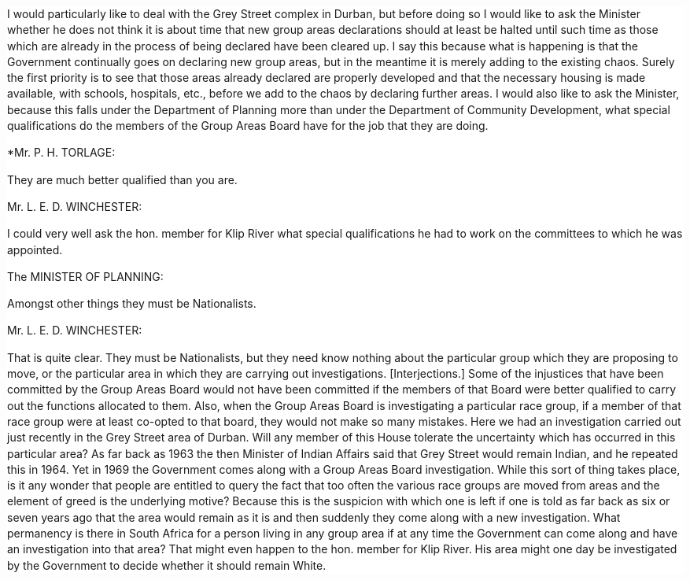 <p>I would particularly like to deal with the Grey Street complex in Durban, but before doing so I would like to ask the Minister whether he does not think it is about time that new group areas declarations should at least be halted until such time as those which are already in the process of being declared have been cleared up. I say this because what is happening is that the Government continually goes on declaring new group areas, but in the meantime it is merely adding to the existing chaos. Surely the first priority is to see that those areas already declared are properly developed and that the necessary housing is made available, with schools, hospitals, etc., before we add to the chaos by declaring further areas. I would also like to ask the Minister, because this falls under the Department of Planning more than under the Department of Community Development, what special qualifications do the members of the Group Areas Board have for the job that they are doing.</p>

</speech>

<speech by="#torlage">

<from>*Mr. <person refersTo="hansard_za">P. H. TORLAGE</person>:</from>

<p>They are much better qualified than you are.</p>

</speech>

<speech by="#winchester">

<from>Mr. <person refersTo="hansard_za">L. E. D. WINCHESTER</person>:</from>

<p>I could very well ask the hon. member for Klip River what special qualifications he had to work on the committees to which he was appointed.</p>

</speech>

<speech by="#minister_of_planning">

<from>The <person refersTo="hansard_za">MINISTER OF PLANNING</person>:</from>

<p>Amongst other things they must be Nationalists.</p>

</speech>

<speech by="#winchester">

<from>Mr. <person refersTo="hansard_za">L. E. D. WINCHESTER</person>:</from>

<p>That is quite clear. They must be Nationalists, but they need know nothing about the particular group which they are proposing to move, or the particular area in which they are carrying out investigations. [Interjections.] Some of the injustices that have been committed by the Group Areas Board would not have been committed if the members of that Board were better qualified to carry out the functions allocated to them. Also, when the Group Areas Board is investigating a particular race group, if a member of that race group were at least co-opted to that board, they would not make so many mistakes. Here we had an investigation carried out just recently in the Grey Street area of Durban. Will any member of this House tolerate the uncertainty which has occurred in this particular area? As far back as 1963 the then Minister of Indian Affairs said that Grey Street would remain Indian, and he repeated this in 1964. Yet in 1969 the Government comes along with a Group Areas Board investigation. While this sort of thing takes place, is it any wonder that people are entitled to query the fact that too often the various race groups are moved from areas and the element of greed is the underlying motive? Because this is the suspicion with which one is left if one is told as far back as six or seven years ago that the area would remain as it is and then suddenly they come along with a new investigation. What permanency is there in South Africa for a person living in any group area if at any time the Government can come along and have an investigation into that area? That might even happen to the hon. member for Klip River. His area might one day be investigated by the Government to decide whether it should remain White.</p>
